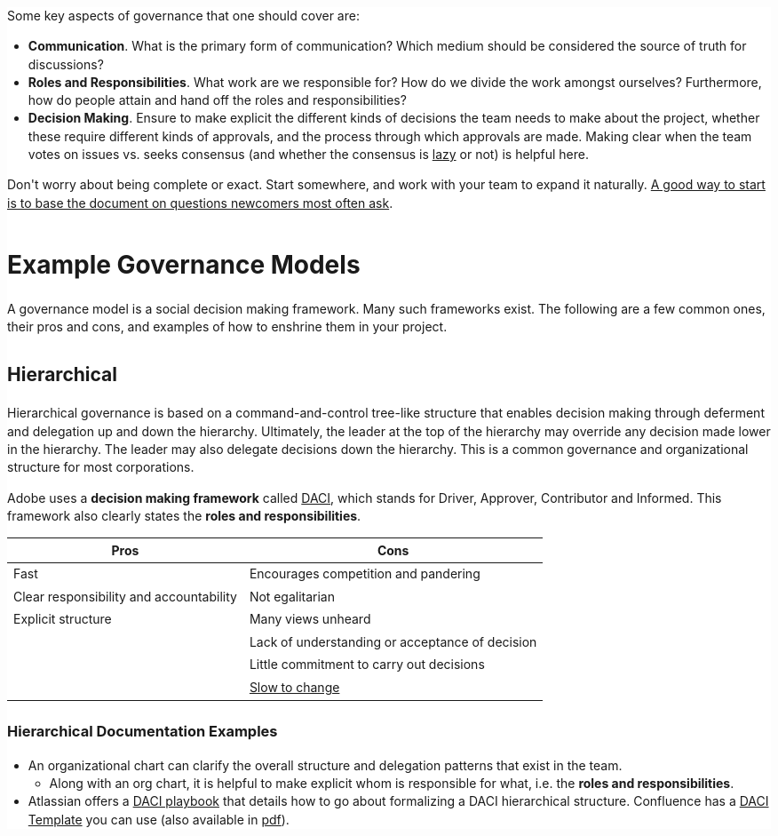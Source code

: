 Some key aspects of governance that one should cover are:

- **Communication**. What is the primary form of communication? Which medium
    should be considered the source of truth for discussions?
- **Roles and Responsibilities**. What work are we responsible for? How do we
    divide the work amongst ourselves? Furthermore, how do people attain and
    hand off the roles and responsibilities?
- **Decision Making**. Ensure to make explicit the different kinds of decisions
    the team needs to make about the project, whether these require different kinds
    of approvals, and the process through which approvals are made. Making clear
    when the team votes on issues vs. seeks consensus (and whether the consensus
    is [lazy][lazy-consensus] or not) is helpful here.

Don't worry about being complete or exact. Start somewhere, and work with your
team to expand it naturally. [A good way to start is to base the document on questions
newcomers most often ask][consensus-democracy].

# Example Governance Models

A governance model is a social decision making framework. Many such frameworks
exist. The following are a few common ones, their pros and cons, and examples of
how to enshrine them in your project.

## Hierarchical

Hierarchical governance is based on a command-and-control tree-like structure
that enables decision making through deferment and delegation up and down the
hierarchy. Ultimately, the leader at the top of the hierarchy may override any
decision made lower in the hierarchy. The leader may also delegate decisions
down the hierarchy. This is a common governance and organizational structure for
most corporations.

Adobe uses a **decision making framework** called [DACI][daci], which stands for
Driver, Approver, Contributor and Informed. This framework also clearly states
the **roles and responsibilities**.

|Pros|Cons|
|---|---|
|Fast|Encourages competition and pandering|
|Clear responsibility and accountability|Not egalitarian|
|Explicit structure|Many views unheard|
||Lack of understanding or acceptance of decision|
||Little commitment to carry out decisions|
||[Slow to change][heirarchy-network]|

### Hierarchical Documentation Examples

- An organizational chart can clarify the overall structure and delegation patterns
    that exist in the team.
  - Along with an org chart, it is helpful to make explicit whom is
        responsible for what, i.e. the **roles and responsibilities**.
- Atlassian offers a [DACI playbook][daci-playbook] that details how to go about
    formalizing a DACI hierarchical structure. Confluence has a [DACI
    Template][daci-template] you can use (also available in [pdf][daci-pdf]).


[os-governance-models]: https://www.slideshare.net/outercurve/2013-0508-governance-models
[os-governance-models-why]: https://www.slideshare.net/outercurve/2013-0508-governance-models/10
[os-governance-models-conflict]: https://www.slideshare.net/outercurve/2013-0508-governance-models/8
[five-keys-successful-teams]: https://rework.withgoogle.com/blog/five-keys-to-a-successful-google-team
[social-infrastructure]: https://producingoss.com/html-chunk/social-infrastructure.html
[good-bd]: https://producingoss.com/html-chunk/benevolent-dictator.html
[consensus-democracy]: https://producingoss.com/html-chunk/consensus-democracy.html
[writing-it-all-down]: https://producingoss.com/html-chunk/written-rules.html
[lazy-consensus]: https://openoffice.apache.org/docs/governance/lazyConsensus.html
[ctr]: http://www.apache.org/foundation/glossary.html#CommitThenReview
[rtc]: http://www.apache.org/foundation/glossary.html#ReviewThenCommit
[apache-voting]: http://apache.org/foundation/voting.html
[software-management]: https://www.software.ac.uk/resources/guides/software-management-plans
[meritocracy]: http://www.apache.org/foundation/how-it-works.html#meritocracy
[meritocracy-example]: http://oss-watch.ac.uk/resources/meritocraticgovernancemodel
[forrest-guidelines]: http://forrest.apache.org/guidelines.html
[asf-how-it-works]: http://www.apache.org/foundation/how-it-works.html
[bd-example]: http://oss-watch.ac.uk/resources/benevolentdictatorgovernancemodel
[linux-kernel]: http://www.kernel.org
[linus]: http://en.wikipedia.org/wiki/Linus_Torvalds
[daci]: https://inside.corp.adobe.com/content/dam/learning-and-development/documents/career/Successful-Decision-Making.pdf
[daci-playbook]: https://www.atlassian.com/team-playbook/plays/daci
[daci-template]: https://marketplace.atlassian.com/plugins/atlassian-playbook-daci-decision/cloud/overview
[daci-pdf]: https://www.atlassian.com/dam/jcr:f6b56375-3d78-496a-857e-ca47e89816ce/DACI-Decision-template.pdf
[heirarchy-network]: https://hbr.org/2011/05/two-structures-one-organizatio
[jenkins-governance]: https://jenkins.io/project/governance